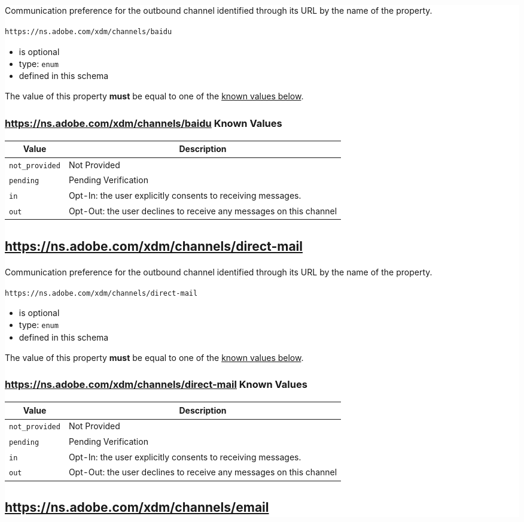 Communication preference for the outbound channel identified through its URL by the name of the property.

`https://ns.adobe.com/xdm/channels/baidu`
* is optional
* type: `enum`
* defined in this schema

The value of this property **must** be equal to one of the [known values below](#httpsnsadobecomxdmchannelsbaidu-known-values).

### https://ns.adobe.com/xdm/channels/baidu Known Values
| Value | Description |
|-------|-------------|
| `not_provided` | Not Provided |
| `pending` | Pending Verification |
| `in` | Opt-In: the user explicitly consents to receiving messages. |
| `out` | Opt-Out: the user declines to receive any messages on this channel |




## https://ns.adobe.com/xdm/channels/direct-mail

Communication preference for the outbound channel identified through its URL by the name of the property.

`https://ns.adobe.com/xdm/channels/direct-mail`
* is optional
* type: `enum`
* defined in this schema

The value of this property **must** be equal to one of the [known values below](#httpsnsadobecomxdmchannelsdirect-mail-known-values).

### https://ns.adobe.com/xdm/channels/direct-mail Known Values
| Value | Description |
|-------|-------------|
| `not_provided` | Not Provided |
| `pending` | Pending Verification |
| `in` | Opt-In: the user explicitly consents to receiving messages. |
| `out` | Opt-Out: the user declines to receive any messages on this channel |




## https://ns.adobe.com/xdm/channels/email
